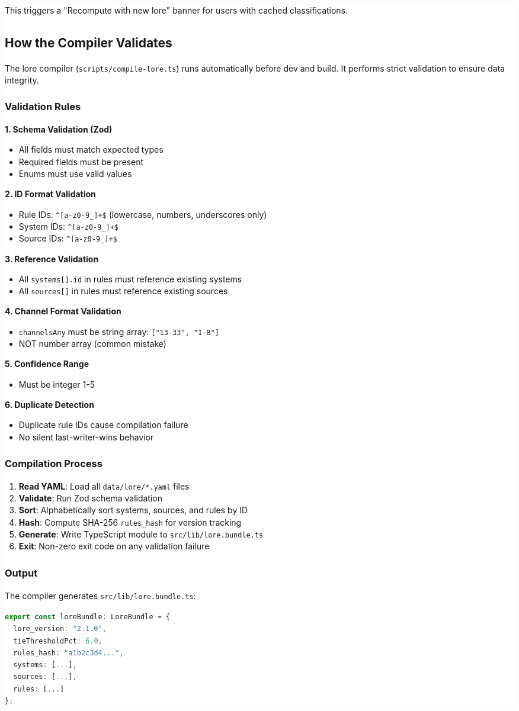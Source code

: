 This triggers a "Recompute with new lore" banner for users with cached classifications.

## How the Compiler Validates

The lore compiler (`scripts/compile-lore.ts`) runs automatically before dev and build. It performs strict validation to ensure data integrity.

### Validation Rules

**1. Schema Validation (Zod)**
- All fields must match expected types
- Required fields must be present
- Enums must use valid values

**2. ID Format Validation**
- Rule IDs: `^[a-z0-9_]+$` (lowercase, numbers, underscores only)
- System IDs: `^[a-z0-9_]+$`
- Source IDs: `^[a-z0-9_]+$`

**3. Reference Validation**
- All `systems[].id` in rules must reference existing systems
- All `sources[]` in rules must reference existing sources

**4. Channel Format Validation**
- `channelsAny` must be string array: `["13-33", "1-8"]`
- NOT number array (common mistake)

**5. Confidence Range**
- Must be integer 1-5

**6. Duplicate Detection**
- Duplicate rule IDs cause compilation failure
- No silent last-writer-wins behavior

### Compilation Process

1. **Read YAML**: Load all `data/lore/*.yaml` files
2. **Validate**: Run Zod schema validation
3. **Sort**: Alphabetically sort systems, sources, and rules by ID
4. **Hash**: Compute SHA-256 `rules_hash` for version tracking
5. **Generate**: Write TypeScript module to `src/lib/lore.bundle.ts`
6. **Exit**: Non-zero exit code on any validation failure

### Output

The compiler generates `src/lib/lore.bundle.ts`:
```typescript
export const loreBundle: LoreBundle = {
  lore_version: "2.1.0",
  tieThresholdPct: 6.0,
  rules_hash: "a1b2c3d4...",
  systems: [...],
  sources: [...],
  rules: [...]
};
```
